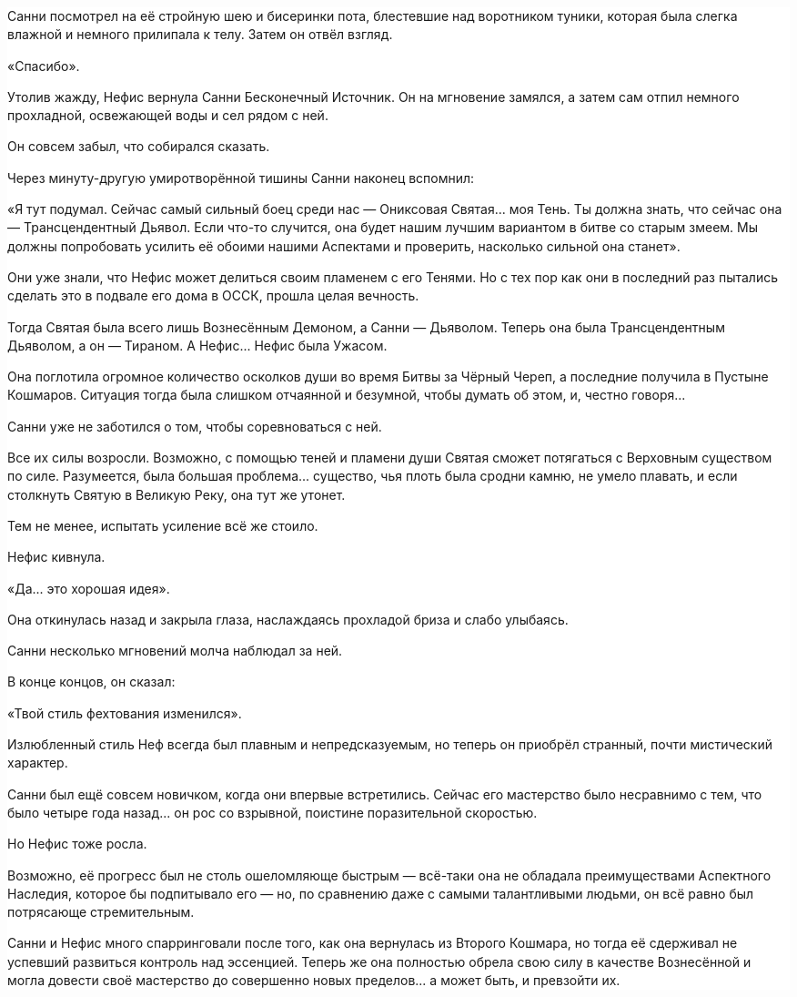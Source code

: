 Санни посмотрел на её стройную шею и бисеринки пота, блестевшие над воротником туники, которая была слегка влажной и немного прилипала к телу. Затем он отвёл взгляд.

«Спасибо».

Утолив жажду, Нефис вернула Санни Бесконечный Источник. Он на мгновение замялся, а затем сам отпил немного прохладной, освежающей воды и сел рядом с ней.

Он совсем забыл, что собирался сказать.

Через минуту-другую умиротворённой тишины Санни наконец вспомнил:

«Я тут подумал. Сейчас самый сильный боец среди нас — Ониксовая Святая... моя Тень. Ты должна знать, что сейчас она — Трансцендентный Дьявол. Если что-то случится, она будет нашим лучшим вариантом в битве со старым змеем. Мы должны попробовать усилить её обоими нашими Аспектами и проверить, насколько сильной она станет».

Они уже знали, что Нефис может делиться своим пламенем с его Тенями. Но с тех пор как они в последний раз пытались сделать это в подвале его дома в ОССК, прошла целая вечность.

Тогда Святая была всего лишь Вознесённым Демоном, а Санни — Дьяволом. Теперь она была Трансцендентным Дьяволом, а он — Тираном. А Нефис... Нефис была Ужасом.

Она поглотила огромное количество осколков души во время Битвы за Чёрный Череп, а последние получила в Пустыне Кошмаров. Ситуация тогда была слишком отчаянной и безумной, чтобы думать об этом, и, честно говоря...

Санни уже не заботился о том, чтобы соревноваться с ней.

Все их силы возросли. Возможно, с помощью теней и пламени души Святая сможет потягаться с Верховным существом по силе. Разумеется, была большая проблема... существо, чья плоть была сродни камню, не умело плавать, и если столкнуть Святую в Великую Реку, она тут же утонет.

Тем не менее, испытать усиление всё же стоило.

Нефис кивнула.

«Да... это хорошая идея».

Она откинулась назад и закрыла глаза, наслаждаясь прохладой бриза и слабо улыбаясь.

Санни несколько мгновений молча наблюдал за ней.

В конце концов, он сказал:

«Твой стиль фехтования изменился».

Излюбленный стиль Неф всегда был плавным и непредсказуемым, но теперь он приобрёл странный, почти мистический характер.

Санни был ещё совсем новичком, когда они впервые встретились. Сейчас его мастерство было несравнимо с тем, что было четыре года назад... он рос со взрывной, поистине поразительной скоростью.

Но Нефис тоже росла.

Возможно, её прогресс был не столь ошеломляюще быстрым — всё-таки она не обладала преимуществами Аспектного Наследия, которое бы подпитывало его — но, по сравнению даже с самыми талантливыми людьми, он всё равно был потрясающе стремительным.

Санни и Нефис много спарринговали после того, как она вернулась из Второго Кошмара, но тогда её сдерживал не успевший развиться контроль над эссенцией. Теперь же она полностью обрела свою силу в качестве Вознесённой и могла довести своё мастерство до совершенно новых пределов... а может быть, и превзойти их.
